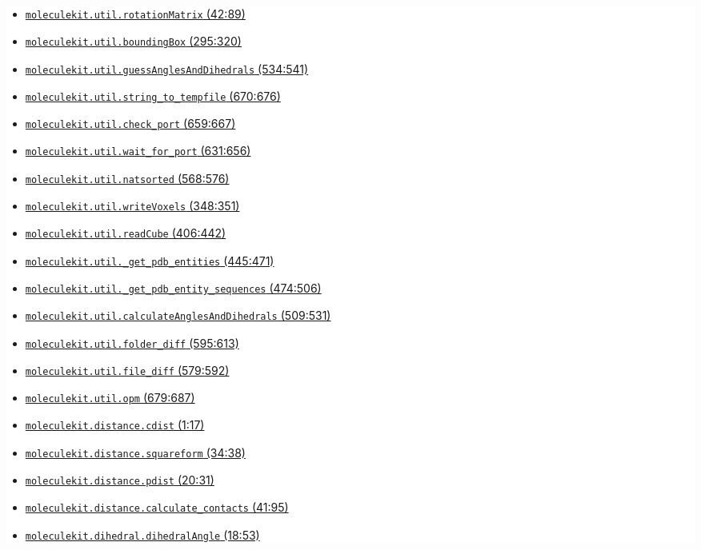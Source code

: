 - <a href="https://github.com/Acellera/moleculekit/blob/master/moleculekit/util.py#L42-L89" target="_blank" rel="noopener noreferrer">`moleculekit.util.rotationMatrix` (42:89)</a>

- <a href="https://github.com/Acellera/moleculekit/blob/master/moleculekit/util.py#L295-L320" target="_blank" rel="noopener noreferrer">`moleculekit.util.boundingBox` (295:320)</a>

- <a href="https://github.com/Acellera/moleculekit/blob/master/moleculekit/util.py#L534-L541" target="_blank" rel="noopener noreferrer">`moleculekit.util.guessAnglesAndDihedrals` (534:541)</a>

- <a href="https://github.com/Acellera/moleculekit/blob/master/moleculekit/util.py#L670-L676" target="_blank" rel="noopener noreferrer">`moleculekit.util.string_to_tempfile` (670:676)</a>

- <a href="https://github.com/Acellera/moleculekit/blob/master/moleculekit/util.py#L659-L667" target="_blank" rel="noopener noreferrer">`moleculekit.util.check_port` (659:667)</a>

- <a href="https://github.com/Acellera/moleculekit/blob/master/moleculekit/util.py#L631-L656" target="_blank" rel="noopener noreferrer">`moleculekit.util.wait_for_port` (631:656)</a>

- <a href="https://github.com/Acellera/moleculekit/blob/master/moleculekit/util.py#L568-L576" target="_blank" rel="noopener noreferrer">`moleculekit.util.natsorted` (568:576)</a>

- <a href="https://github.com/Acellera/moleculekit/blob/master/moleculekit/util.py#L348-L351" target="_blank" rel="noopener noreferrer">`moleculekit.util.writeVoxels` (348:351)</a>

- <a href="https://github.com/Acellera/moleculekit/blob/master/moleculekit/util.py#L406-L442" target="_blank" rel="noopener noreferrer">`moleculekit.util.readCube` (406:442)</a>

- <a href="https://github.com/Acellera/moleculekit/blob/master/moleculekit/util.py#L445-L471" target="_blank" rel="noopener noreferrer">`moleculekit.util._get_pdb_entities` (445:471)</a>

- <a href="https://github.com/Acellera/moleculekit/blob/master/moleculekit/util.py#L474-L506" target="_blank" rel="noopener noreferrer">`moleculekit.util._get_pdb_entity_sequences` (474:506)</a>

- <a href="https://github.com/Acellera/moleculekit/blob/master/moleculekit/util.py#L509-L531" target="_blank" rel="noopener noreferrer">`moleculekit.util.calculateAnglesAndDihedrals` (509:531)</a>

- <a href="https://github.com/Acellera/moleculekit/blob/master/moleculekit/util.py#L595-L613" target="_blank" rel="noopener noreferrer">`moleculekit.util.folder_diff` (595:613)</a>

- <a href="https://github.com/Acellera/moleculekit/blob/master/moleculekit/util.py#L579-L592" target="_blank" rel="noopener noreferrer">`moleculekit.util.file_diff` (579:592)</a>

- <a href="https://github.com/Acellera/moleculekit/blob/master/moleculekit/util.py#L679-L687" target="_blank" rel="noopener noreferrer">`moleculekit.util.opm` (679:687)</a>

- <a href="https://github.com/Acellera/moleculekit/blob/master/moleculekit/distance.py#L1-L17" target="_blank" rel="noopener noreferrer">`moleculekit.distance.cdist` (1:17)</a>

- <a href="https://github.com/Acellera/moleculekit/blob/master/moleculekit/distance.py#L34-L38" target="_blank" rel="noopener noreferrer">`moleculekit.distance.squareform` (34:38)</a>

- <a href="https://github.com/Acellera/moleculekit/blob/master/moleculekit/distance.py#L20-L31" target="_blank" rel="noopener noreferrer">`moleculekit.distance.pdist` (20:31)</a>

- <a href="https://github.com/Acellera/moleculekit/blob/master/moleculekit/distance.py#L41-L95" target="_blank" rel="noopener noreferrer">`moleculekit.distance.calculate_contacts` (41:95)</a>

- <a href="https://github.com/Acellera/moleculekit/blob/master/moleculekit/dihedral.py#L18-L53" target="_blank" rel="noopener noreferrer">`moleculekit.dihedral.dihedralAngle` (18:53)</a>
